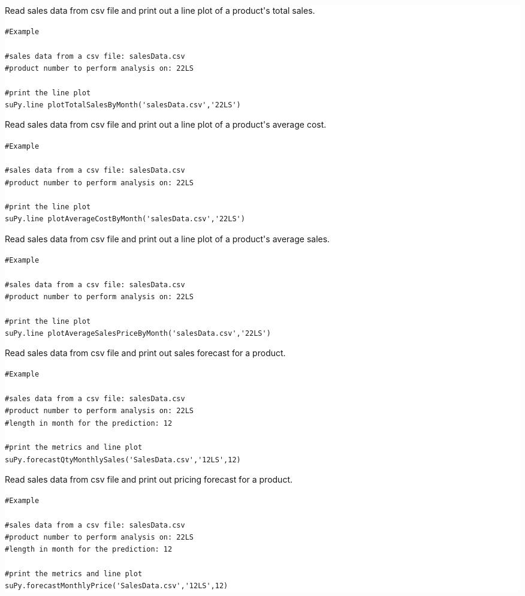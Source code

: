 Read sales data from csv file and print out a line plot of a product's total sales.

```
#Example

#sales data from a csv file: salesData.csv
#product number to perform analysis on: 22LS

#print the line plot
suPy.line plotTotalSalesByMonth('salesData.csv','22LS')
```

Read sales data from csv file and print out a line plot of a product's average cost.

```
#Example

#sales data from a csv file: salesData.csv
#product number to perform analysis on: 22LS

#print the line plot
suPy.line plotAverageCostByMonth('salesData.csv','22LS')
```

Read sales data from csv file and print out a line plot of a product's average sales.

```
#Example

#sales data from a csv file: salesData.csv
#product number to perform analysis on: 22LS

#print the line plot
suPy.line plotAverageSalesPriceByMonth('salesData.csv','22LS')
```

Read sales data from csv file and print out sales forecast for a product.

```
#Example

#sales data from a csv file: salesData.csv
#product number to perform analysis on: 22LS
#length in month for the prediction: 12

#print the metrics and line plot
suPy.forecastQtyMonthlySales('SalesData.csv','12LS',12)
```

Read sales data from csv file and print out pricing forecast for a product.

```
#Example

#sales data from a csv file: salesData.csv
#product number to perform analysis on: 22LS
#length in month for the prediction: 12

#print the metrics and line plot
suPy.forecastMonthlyPrice('SalesData.csv','12LS',12)
```
